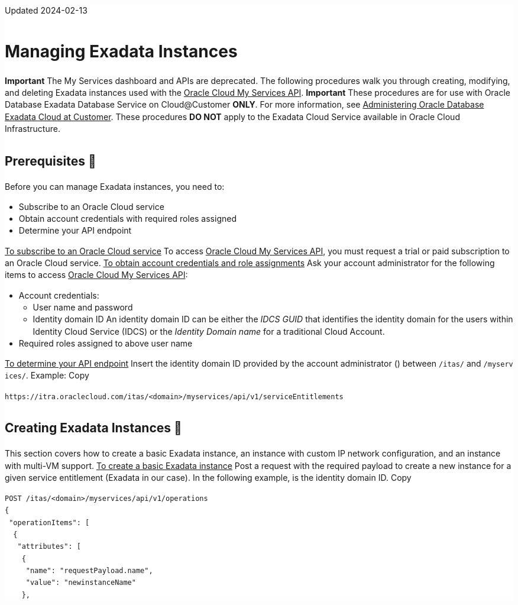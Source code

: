Updated 2024-02-13
# Managing Exadata Instances
**Important** The My Services dashboard and APIs are deprecated. 
The following procedures walk you through creating, modifying, and deleting Exadata instances used with the [Oracle Cloud My Services API](https://docs.oracle.com/iaas/api/#/en/itas/latest/).
**Important** These procedures are for use with Oracle Database Exadata Database Service on Cloud@Customer **ONLY**. For more information, see [Administering Oracle Database Exadata Cloud at Customer](https://docs.oracle.com/en/cloud/cloud-at-customer/exadata-cloud-at-customer/exacc/get-started-this-service.html). These procedures **DO NOT** apply to the Exadata Cloud Service available in Oracle Cloud Infrastructure.
## Prerequisites 🔗 
Before you can manage Exadata instances, you need to: 
  * Subscribe to an Oracle Cloud service 
  * Obtain account credentials with required roles assigned
  * Determine your API endpoint


[To subscribe to an Oracle Cloud service](https://docs.oracle.com/en-us/iaas/Content/MyServices/Tasks/managingexadatainstances.htm)
To access [Oracle Cloud My Services API](https://docs.oracle.com/iaas/api/#/en/itas/latest/), you must request a trial or paid subscription to an Oracle Cloud service. 
[To obtain account credentials and role assignments](https://docs.oracle.com/en-us/iaas/Content/MyServices/Tasks/managingexadatainstances.htm)
Ask your account administrator for the following items to access [Oracle Cloud My Services API](https://docs.oracle.com/iaas/api/#/en/itas/latest/):
  * Account credentials:
    * User name and password
    * Identity domain ID
An identity domain ID can be either the _IDCS GUID_ that identifies the identity domain for the users within Identity Cloud Service (IDCS) or the _Identity Domain name_ for a traditional Cloud Account.
  * Required roles assigned to above user name


[To determine your API endpoint](https://docs.oracle.com/en-us/iaas/Content/MyServices/Tasks/managingexadatainstances.htm)
Insert the identity domain ID provided by the account administrator (<domain>) between `/itas/` and `/myservices/`. 
Example:
Copy
```
https://itra.oraclecloud.com/itas/<domain>/myservices/api/v1/serviceEntitlements
```

## Creating Exadata Instances 🔗 
This section covers how to create a basic Exadata instance, an instance with custom IP network configuration, and an instance with multi-VM support. 
[To create a basic Exadata instance](https://docs.oracle.com/en-us/iaas/Content/MyServices/Tasks/managingexadatainstances.htm)
Post a request with the required payload to create a new instance for a given service entitlement (Exadata in our case).
In the following example, <domain> is the identity domain ID. 
Copy
```
POST /itas/<domain>/myservices/api/v1/operations
{ 
 "operationItems": [ 
  { 
   "attributes": [ 
    { 
     "name": "requestPayload.name", 
     "value": "newinstanceName" 
    }, 
```